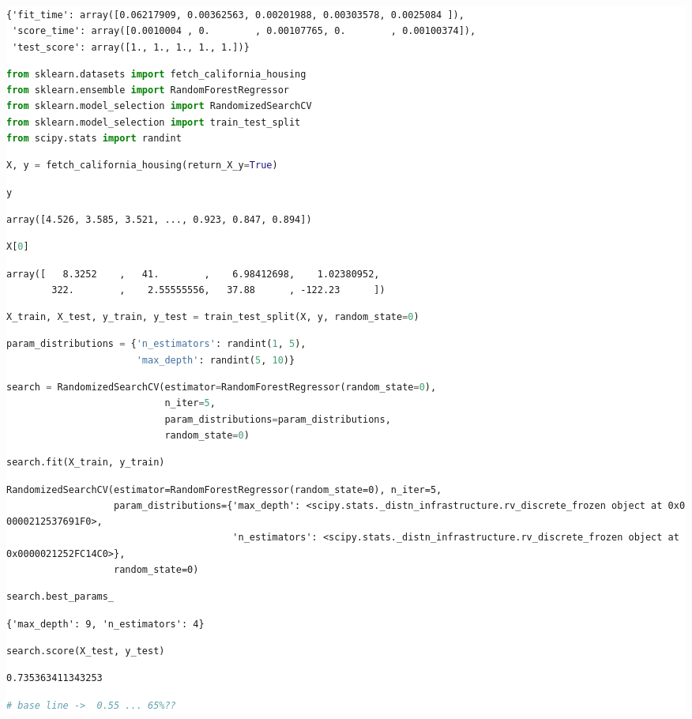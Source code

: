     {'fit_time': array([0.06217909, 0.00362563, 0.00201988, 0.00303578, 0.0025084 ]),
     'score_time': array([0.0010004 , 0.        , 0.00107765, 0.        , 0.00100374]),
     'test_score': array([1., 1., 1., 1., 1.])}

```python
from sklearn.datasets import fetch_california_housing
from sklearn.ensemble import RandomForestRegressor
from sklearn.model_selection import RandomizedSearchCV
from sklearn.model_selection import train_test_split
from scipy.stats import randint
```

```python
X, y = fetch_california_housing(return_X_y=True)
```

```python
y
```

    array([4.526, 3.585, 3.521, ..., 0.923, 0.847, 0.894])

```python
X[0]
```

    array([   8.3252    ,   41.        ,    6.98412698,    1.02380952,
            322.        ,    2.55555556,   37.88      , -122.23      ])

```python
X_train, X_test, y_train, y_test = train_test_split(X, y, random_state=0)
```

```python
param_distributions = {'n_estimators': randint(1, 5),
                       'max_depth': randint(5, 10)}
```

```python
search = RandomizedSearchCV(estimator=RandomForestRegressor(random_state=0),
                            n_iter=5,
                            param_distributions=param_distributions,
                            random_state=0)
```

```python
search.fit(X_train, y_train)
```

    RandomizedSearchCV(estimator=RandomForestRegressor(random_state=0), n_iter=5,
                       param_distributions={'max_depth': <scipy.stats._distn_infrastructure.rv_discrete_frozen object at 0x00000212537691F0>,
                                            'n_estimators': <scipy.stats._distn_infrastructure.rv_discrete_frozen object at 0x0000021252FC14C0>},
                       random_state=0)

```python
search.best_params_
```

    {'max_depth': 9, 'n_estimators': 4}

```python
search.score(X_test, y_test)
```

    0.735363411343253

```python
# base line ->  0.55 ... 65%??
```
